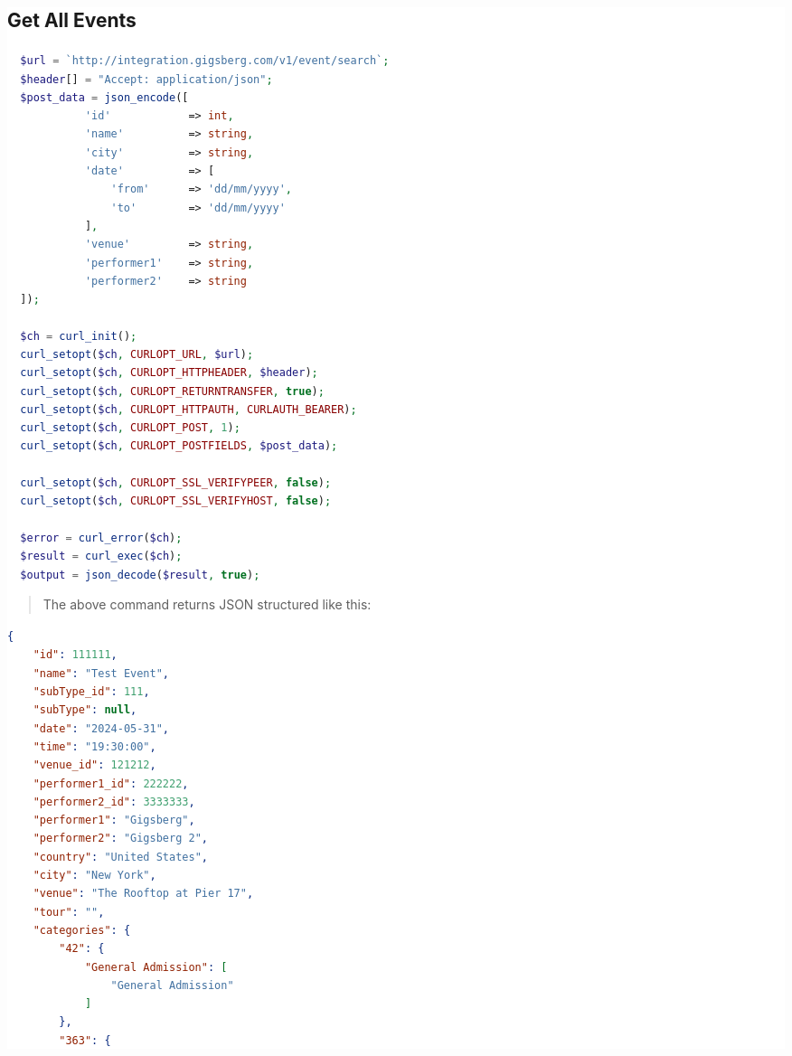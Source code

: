 ## Get All Events

```php
  $url = `http://integration.gigsberg.com/v1/event/search`;
  $header[] = "Accept: application/json";
  $post_data = json_encode([
            'id'            => int,
            'name'          => string,
            'city'          => string,
            'date'          => [
                'from'      => 'dd/mm/yyyy',
                'to'        => 'dd/mm/yyyy'
            ],
            'venue'         => string,
            'performer1'    => string,
            'performer2'    => string
  ]);

  $ch = curl_init();
  curl_setopt($ch, CURLOPT_URL, $url);
  curl_setopt($ch, CURLOPT_HTTPHEADER, $header);
  curl_setopt($ch, CURLOPT_RETURNTRANSFER, true);
  curl_setopt($ch, CURLOPT_HTTPAUTH, CURLAUTH_BEARER);
  curl_setopt($ch, CURLOPT_POST, 1);
  curl_setopt($ch, CURLOPT_POSTFIELDS, $post_data);

  curl_setopt($ch, CURLOPT_SSL_VERIFYPEER, false);
  curl_setopt($ch, CURLOPT_SSL_VERIFYHOST, false);

  $error = curl_error($ch);
  $result = curl_exec($ch);
  $output = json_decode($result, true);
```

```python
```

```javascript
```

> The above command returns JSON structured like this:

```json
{
    "id": 111111,
    "name": "Test Event",
    "subType_id": 111,
    "subType": null,
    "date": "2024-05-31",
    "time": "19:30:00",
    "venue_id": 121212,
    "performer1_id": 222222,
    "performer2_id": 3333333,
    "performer1": "Gigsberg",
    "performer2": "Gigsberg 2",
    "country": "United States",
    "city": "New York",
    "venue": "The Rooftop at Pier 17",
    "tour": "",
    "categories": {
        "42": {
            "General Admission": [
                "General Admission"
            ]
        },
        "363": {
```